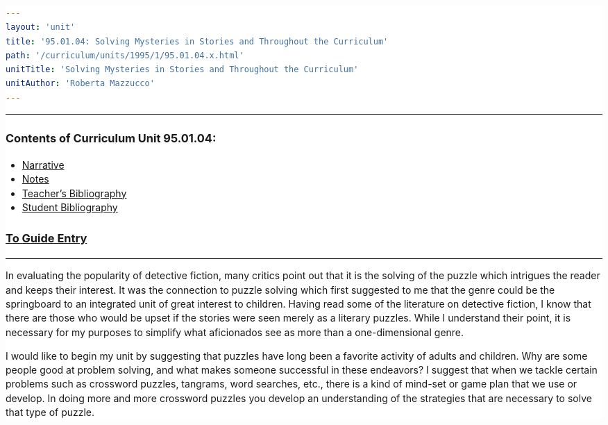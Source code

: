```yaml
---
layout: 'unit'
title: '95.01.04: Solving Mysteries in Stories and Throughout the Curriculum'
path: '/curriculum/units/1995/1/95.01.04.x.html'
unitTitle: 'Solving Mysteries in Stories and Throughout the Curriculum'
unitAuthor: 'Roberta Mazzucco'
---
```


<body>
<hr/>
 <h3>
  Contents of Curriculum Unit 95.01.04:
 </h3>
 <ul>
  <a href="#a">
   <li>
    Narrative
   </li>
  </a>
  <a href="#b">
   <li>
    Notes
   </li>
  </a>
  <a href="#c">
   <li>
    Teacher’s Bibliography
   </li>
  </a>
  <a href="#d">
   <li>
    Student Bibliography
   </li>
  </a>
 </ul>
 <h3>
  <a href="../../../guides/1995/1/95.01.04.x.html">
   To Guide Entry
  </a>
 </h3>
<hr/>
 In evaluating the popularity of detective fiction, many critics point out that it is the solving of the puzzle which intrigues the reader and keeps their interest. It was the connection to puzzle solving which first suggested to me that the genre could be the springboard to an integrated unit of great interest to children. Having read some of the literature on detective fiction, I know that there are those who would be upset if the stories were seen merely as a literary puzzles. While I understand their point, it is necessary for my purposes to simplify what aficionados see as more than a one-dimensional genre.
 <p>
  I would like to begin my unit by suggesting that puzzles have long been a favorite activity of adults and children. Why are some people good at problem solving, and what makes someone successful in these endeavors? I suggest that when we tackle certain problems such as crossword puzzles, tangrams, word searches, etc., there is a kind of mind-set or game plan that we use or develop. In doing more and more crossword puzzles you develop an understanding of the strategies that are necessary to solve that type of puzzle.
 </p>
 <p>
